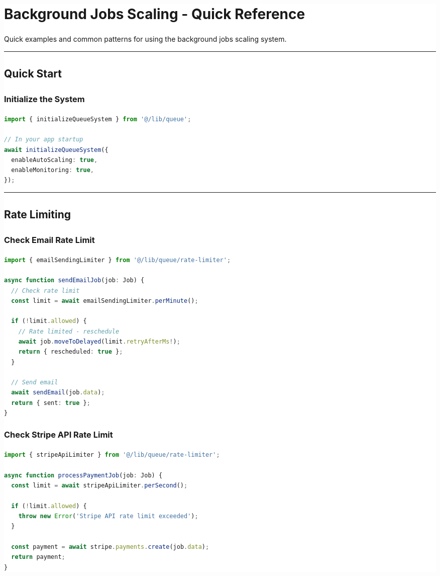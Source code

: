 # Background Jobs Scaling - Quick Reference

Quick examples and common patterns for using the background jobs scaling system.

---

## Quick Start

### Initialize the System

```typescript
import { initializeQueueSystem } from '@/lib/queue';

// In your app startup
await initializeQueueSystem({
  enableAutoScaling: true,
  enableMonitoring: true,
});
```

---

## Rate Limiting

### Check Email Rate Limit

```typescript
import { emailSendingLimiter } from '@/lib/queue/rate-limiter';

async function sendEmailJob(job: Job) {
  // Check rate limit
  const limit = await emailSendingLimiter.perMinute();
  
  if (!limit.allowed) {
    // Rate limited - reschedule
    await job.moveToDelayed(limit.retryAfterMs!);
    return { rescheduled: true };
  }
  
  // Send email
  await sendEmail(job.data);
  return { sent: true };
}
```

### Check Stripe API Rate Limit

```typescript
import { stripeApiLimiter } from '@/lib/queue/rate-limiter';

async function processPaymentJob(job: Job) {
  const limit = await stripeApiLimiter.perSecond();
  
  if (!limit.allowed) {
    throw new Error('Stripe API rate limit exceeded');
  }
  
  const payment = await stripe.payments.create(job.data);
  return payment;
}
```
